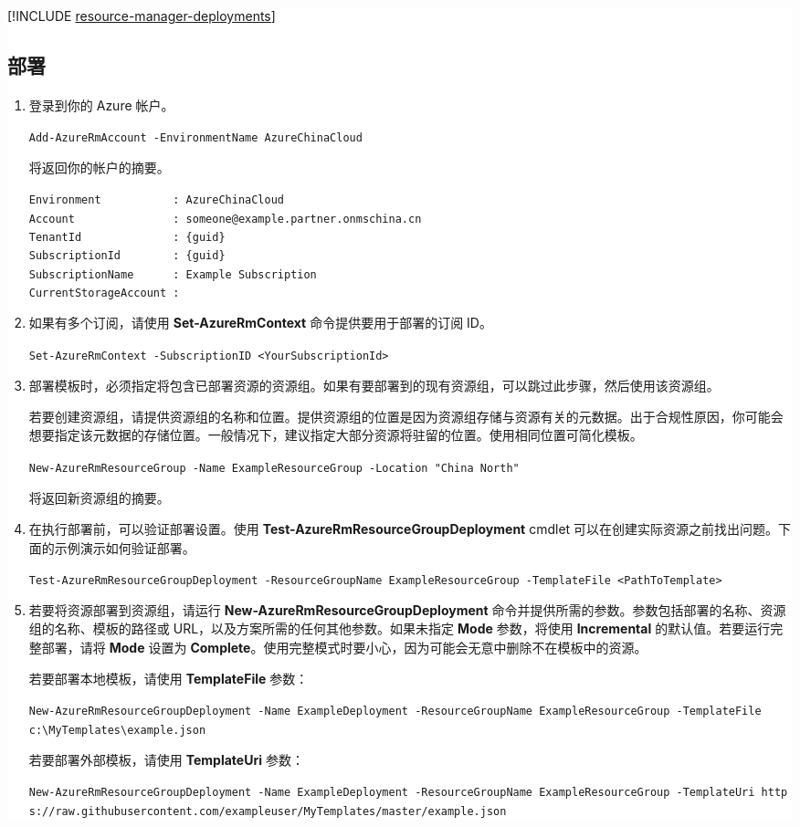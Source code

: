 [!INCLUDE [resource-manager-deployments](../../includes/resource-manager-deployments.md)]

## <a name="deploy"></a> 部署
1. 登录到你的 Azure 帐户。

    ```
    Add-AzureRmAccount -EnvironmentName AzureChinaCloud
    ```

    将返回你的帐户的摘要。

    ```
    Environment           : AzureChinaCloud
    Account               : someone@example.partner.onmschina.cn
    TenantId              : {guid}
    SubscriptionId        : {guid}
    SubscriptionName      : Example Subscription
    CurrentStorageAccount :
    ```

2. 如果有多个订阅，请使用 **Set-AzureRmContext** 命令提供要用于部署的订阅 ID。

    ```
    Set-AzureRmContext -SubscriptionID <YourSubscriptionId>
    ```

3. 部署模板时，必须指定将包含已部署资源的资源组。如果有要部署到的现有资源组，可以跳过此步骤，然后使用该资源组。

    若要创建资源组，请提供资源组的名称和位置。提供资源组的位置是因为资源组存储与资源有关的元数据。出于合规性原因，你可能会想要指定该元数据的存储位置。一般情况下，建议指定大部分资源将驻留的位置。使用相同位置可简化模板。

    ```
    New-AzureRmResourceGroup -Name ExampleResourceGroup -Location "China North"
    ```

    将返回新资源组的摘要。

4. 在执行部署前，可以验证部署设置。使用 **Test-AzureRmResourceGroupDeployment** cmdlet 可以在创建实际资源之前找出问题。下面的示例演示如何验证部署。

    ```
    Test-AzureRmResourceGroupDeployment -ResourceGroupName ExampleResourceGroup -TemplateFile <PathToTemplate>
    ```

5. 若要将资源部署到资源组，请运行 **New-AzureRmResourceGroupDeployment** 命令并提供所需的参数。参数包括部署的名称、资源组的名称、模板的路径或 URL，以及方案所需的任何其他参数。如果未指定 **Mode** 参数，将使用 **Incremental** 的默认值。若要运行完整部署，请将 **Mode** 设置为 **Complete**。使用完整模式时要小心，因为可能会无意中删除不在模板中的资源。

    若要部署本地模板，请使用 **TemplateFile** 参数：

    ```
    New-AzureRmResourceGroupDeployment -Name ExampleDeployment -ResourceGroupName ExampleResourceGroup -TemplateFile c:\MyTemplates\example.json
    ```

    若要部署外部模板，请使用 **TemplateUri** 参数：

    ```
    New-AzureRmResourceGroupDeployment -Name ExampleDeployment -ResourceGroupName ExampleResourceGroup -TemplateUri https://raw.githubusercontent.com/exampleuser/MyTemplates/master/example.json
    ```
